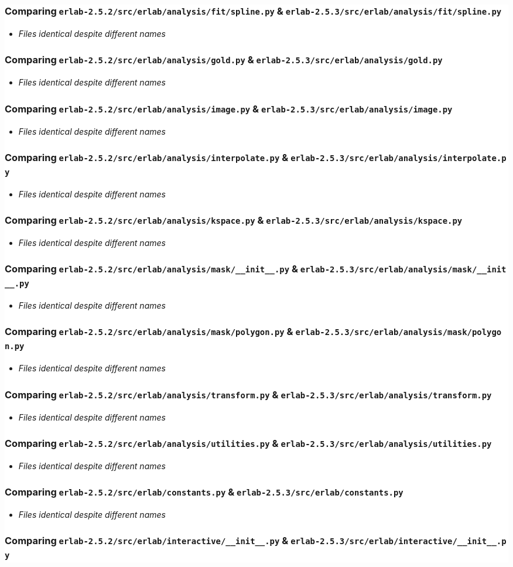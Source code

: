 ### Comparing `erlab-2.5.2/src/erlab/analysis/fit/spline.py` & `erlab-2.5.3/src/erlab/analysis/fit/spline.py`

 * *Files identical despite different names*

### Comparing `erlab-2.5.2/src/erlab/analysis/gold.py` & `erlab-2.5.3/src/erlab/analysis/gold.py`

 * *Files identical despite different names*

### Comparing `erlab-2.5.2/src/erlab/analysis/image.py` & `erlab-2.5.3/src/erlab/analysis/image.py`

 * *Files identical despite different names*

### Comparing `erlab-2.5.2/src/erlab/analysis/interpolate.py` & `erlab-2.5.3/src/erlab/analysis/interpolate.py`

 * *Files identical despite different names*

### Comparing `erlab-2.5.2/src/erlab/analysis/kspace.py` & `erlab-2.5.3/src/erlab/analysis/kspace.py`

 * *Files identical despite different names*

### Comparing `erlab-2.5.2/src/erlab/analysis/mask/__init__.py` & `erlab-2.5.3/src/erlab/analysis/mask/__init__.py`

 * *Files identical despite different names*

### Comparing `erlab-2.5.2/src/erlab/analysis/mask/polygon.py` & `erlab-2.5.3/src/erlab/analysis/mask/polygon.py`

 * *Files identical despite different names*

### Comparing `erlab-2.5.2/src/erlab/analysis/transform.py` & `erlab-2.5.3/src/erlab/analysis/transform.py`

 * *Files identical despite different names*

### Comparing `erlab-2.5.2/src/erlab/analysis/utilities.py` & `erlab-2.5.3/src/erlab/analysis/utilities.py`

 * *Files identical despite different names*

### Comparing `erlab-2.5.2/src/erlab/constants.py` & `erlab-2.5.3/src/erlab/constants.py`

 * *Files identical despite different names*

### Comparing `erlab-2.5.2/src/erlab/interactive/__init__.py` & `erlab-2.5.3/src/erlab/interactive/__init__.py`
